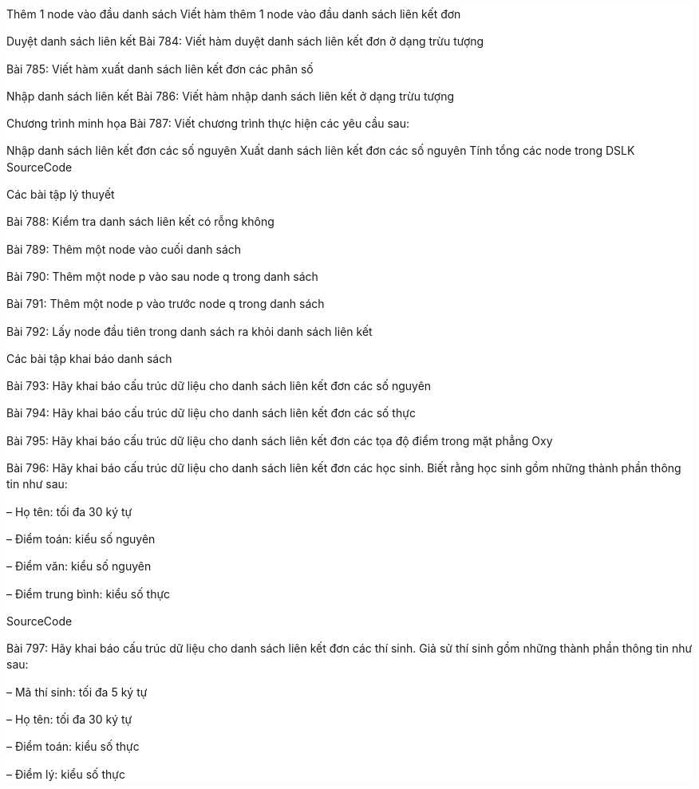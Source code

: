 Thêm 1 node vào đầu danh sách
Viết hàm thêm 1 node vào đầu danh sách liên kết đơn

Duyệt danh sách liên kết
Bài 784: Viết hàm duyệt danh sách liên kết đơn ở dạng trừu tượng

Bài 785: Viết hàm xuất danh sách liên kết đơn các phân số

Nhập danh sách liên kết
Bài 786: Viết hàm nhập danh sách liên kết ở dạng trừu tượng

Chương trình minh họa
Bài 787: Viết chương trình thực hiện các yêu cầu sau:

Nhập danh sách liên kết đơn các số nguyên
Xuất danh sách liên kết đơn các số nguyên
Tính tổng các node trong DSLK
SourceCode

Các bài tập lý thuyết

Bài 788: Kiểm tra danh sách liên kết có rỗng không

Bài 789: Thêm một node vào cuối danh sách

Bài 790: Thêm một node p vào sau node q trong danh sách

Bài 791: Thêm một node p vào trước node q trong danh sách

Bài 792: Lấy node đầu tiên trong danh sách ra khỏi danh sách liên kết

Các bài tập khai báo danh sách

Bài 793: Hãy khai báo cấu trúc dữ liệu cho danh sách liên kết đơn các số nguyên

Bài 794: Hãy khai báo cấu trúc dữ liệu cho danh sách liên kết đơn các số thực

Bài 795: Hãy khai báo cấu trúc dữ liệu cho danh sách liên kết đơn các tọa độ điểm trong mặt phẳng Oxy

Bài 796: Hãy khai báo cấu trúc dữ liệu cho danh sách liên kết đơn các học sinh. Biết rằng học sinh gồm những thành phần thông tin như sau:

–          Họ tên: tối đa 30 ký tự

–          Điểm toán: kiểu số nguyên

–          Điểm văn: kiểu số nguyên

–          Điểm trung bình: kiểu số thực

SourceCode

Bài 797: Hãy khai báo cấu trúc dữ liệu cho danh sách liên kết đơn các thí sinh. Giả sử thí sinh gồm những thành phần thông tin như sau:

–          Mã thí sinh: tối đa 5 ký tự

–          Họ tên: tối đa 30 ký tự

–          Điểm toán: kiểu số thực

–          Điểm lý: kiểu số thực
